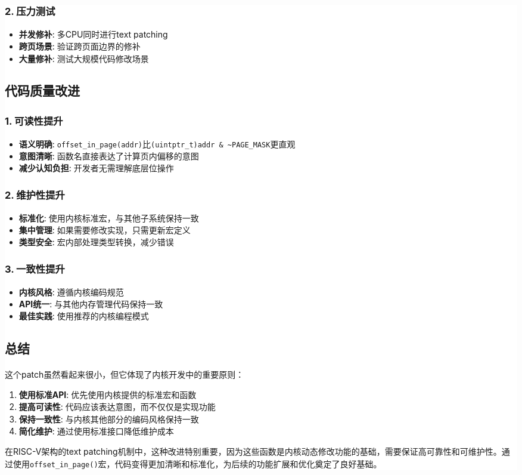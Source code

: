 ### 2. 压力测试
- **并发修补**: 多CPU同时进行text patching
- **跨页场景**: 验证跨页面边界的修补
- **大量修补**: 测试大规模代码修改场景

## 代码质量改进

### 1. 可读性提升
- **语义明确**: `offset_in_page(addr)`比`(uintptr_t)addr & ~PAGE_MASK`更直观
- **意图清晰**: 函数名直接表达了计算页内偏移的意图
- **减少认知负担**: 开发者无需理解底层位操作

### 2. 维护性提升
- **标准化**: 使用内核标准宏，与其他子系统保持一致
- **集中管理**: 如果需要修改实现，只需更新宏定义
- **类型安全**: 宏内部处理类型转换，减少错误

### 3. 一致性提升
- **内核风格**: 遵循内核编码规范
- **API统一**: 与其他内存管理代码保持一致
- **最佳实践**: 使用推荐的内核编程模式

## 总结

这个patch虽然看起来很小，但它体现了内核开发中的重要原则：

1. **使用标准API**: 优先使用内核提供的标准宏和函数
2. **提高可读性**: 代码应该表达意图，而不仅仅是实现功能
3. **保持一致性**: 与内核其他部分的编码风格保持一致
4. **简化维护**: 通过使用标准接口降低维护成本

在RISC-V架构的text patching机制中，这种改进特别重要，因为这些函数是内核动态修改功能的基础，需要保证高可靠性和可维护性。通过使用`offset_in_page()`宏，代码变得更加清晰和标准化，为后续的功能扩展和优化奠定了良好基础。